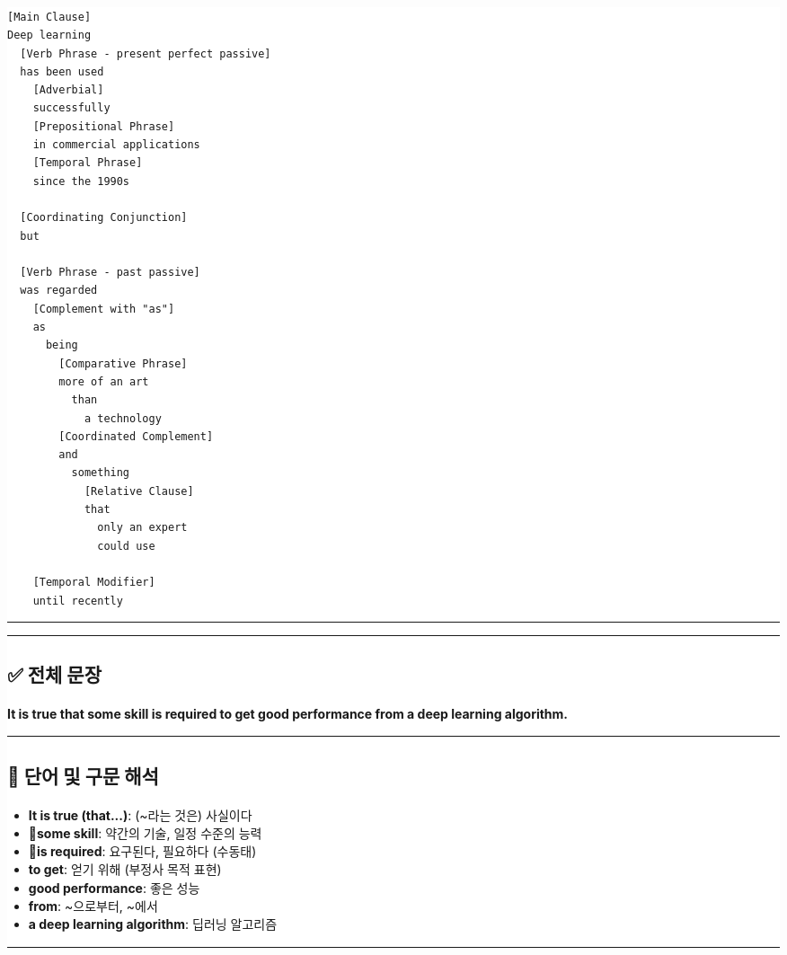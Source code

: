 ```
[Main Clause]
Deep learning
  [Verb Phrase - present perfect passive]
  has been used
    [Adverbial]
    successfully
    [Prepositional Phrase]
    in commercial applications
    [Temporal Phrase]
    since the 1990s

  [Coordinating Conjunction]
  but

  [Verb Phrase - past passive]
  was regarded
    [Complement with "as"]
    as
      being
        [Comparative Phrase]
        more of an art
          than
            a technology
        [Coordinated Complement]
        and
          something
            [Relative Clause]
            that
              only an expert
              could use

    [Temporal Modifier]
    until recently

```

---

---

## ✅ 전체 문장

**It is true that some skill is required to get good performance from a deep learning algorithm.**

---

## 🔹 단어 및 구문 해석

- **It is true (that...)**: (~라는 것은) 사실이다
- **🔴some skill**: 약간의 기술, 일정 수준의 능력
- **🔴is required**: 요구된다, 필요하다 (수동태)
- **to get**: 얻기 위해 (부정사 목적 표현)
- **good performance**: 좋은 성능
- **from**: ~으로부터, ~에서
- **a deep learning algorithm**: 딥러닝 알고리즘

---